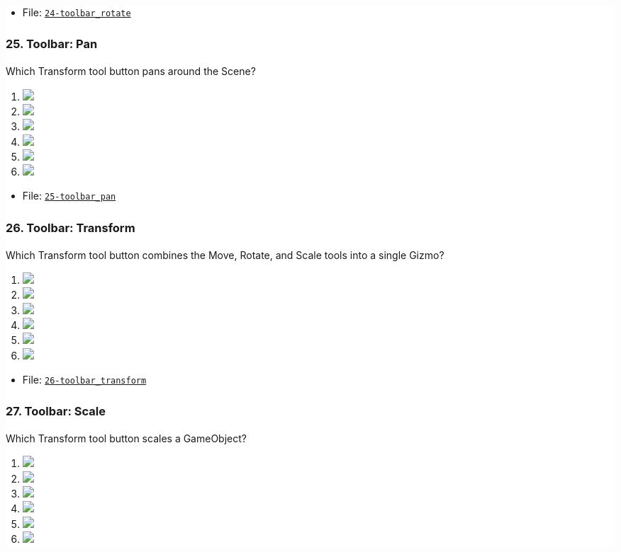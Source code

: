 -   File:  [`24-toolbar_rotate`](https://github.com/Titania792/holbertonschool-unity/blob/main/0x00-unity-user_interface/24-toolbar_rotate)


### 25. Toolbar: Pan

Which Transform tool button pans around the Scene?

1.  ![](https://s3.eu-west-3.amazonaws.com/hbtn.intranet.project.files/holbertonschool-cs-unity/398/transformA.png)
2.  ![](https://s3.eu-west-3.amazonaws.com/hbtn.intranet.project.files/holbertonschool-cs-unity/398/transformB.png)
3.  ![](https://s3.eu-west-3.amazonaws.com/hbtn.intranet.project.files/holbertonschool-cs-unity/398/transformC.png)
4.  ![](https://s3.eu-west-3.amazonaws.com/hbtn.intranet.project.files/holbertonschool-cs-unity/398/transformD.png)
5.  ![](https://s3.eu-west-3.amazonaws.com/hbtn.intranet.project.files/holbertonschool-cs-unity/398/transformE.png)
6.  ![](https://s3.eu-west-3.amazonaws.com/hbtn.intranet.project.files/holbertonschool-cs-unity/398/transformF.png)

-   File:  [`25-toolbar_pan`](https://github.com/Titania792/holbertonschool-unity/blob/main/0x00-unity-user_interface/25-toolbar_pan)

### 26. Toolbar: Transform

Which Transform tool button combines the Move, Rotate, and Scale tools into a single Gizmo?

1.  ![](https://s3.eu-west-3.amazonaws.com/hbtn.intranet.project.files/holbertonschool-cs-unity/398/transformA.png)
2.  ![](https://s3.eu-west-3.amazonaws.com/hbtn.intranet.project.files/holbertonschool-cs-unity/398/transformB.png)
3.  ![](https://s3.eu-west-3.amazonaws.com/hbtn.intranet.project.files/holbertonschool-cs-unity/398/transformC.png)
4.  ![](https://s3.eu-west-3.amazonaws.com/hbtn.intranet.project.files/holbertonschool-cs-unity/398/transformD.png)
5.  ![](https://s3.eu-west-3.amazonaws.com/hbtn.intranet.project.files/holbertonschool-cs-unity/398/transformE.png)
6.  ![](https://s3.eu-west-3.amazonaws.com/hbtn.intranet.project.files/holbertonschool-cs-unity/398/transformF.png)

-   File:  [`26-toolbar_transform`](https://github.com/Titania792/holbertonschool-unity/blob/main/0x00-unity-user_interface/26-toolbar_transform)

### 27. Toolbar: Scale

Which Transform tool button scales a GameObject?

1.  ![](https://s3.eu-west-3.amazonaws.com/hbtn.intranet.project.files/holbertonschool-cs-unity/398/transformA.png)
2.  ![](https://s3.eu-west-3.amazonaws.com/hbtn.intranet.project.files/holbertonschool-cs-unity/398/transformB.png)
3.  ![](https://s3.eu-west-3.amazonaws.com/hbtn.intranet.project.files/holbertonschool-cs-unity/398/transformC.png)
4.  ![](https://s3.eu-west-3.amazonaws.com/hbtn.intranet.project.files/holbertonschool-cs-unity/398/transformD.png)
5.  ![](https://s3.eu-west-3.amazonaws.com/hbtn.intranet.project.files/holbertonschool-cs-unity/398/transformE.png)
6.  ![](https://s3.eu-west-3.amazonaws.com/hbtn.intranet.project.files/holbertonschool-cs-unity/398/transformF.png)
